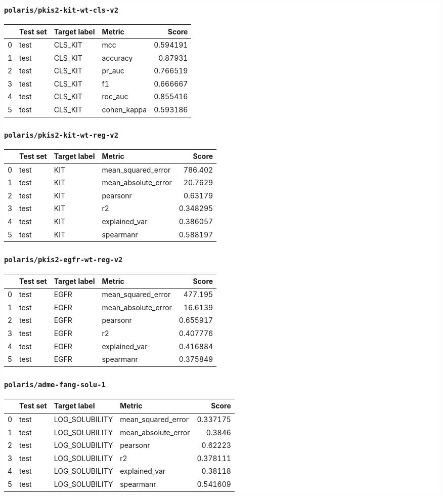 
### `polaris/pkis2-kit-wt-cls-v2`

|    | Test set   | Target label   | Metric      |    Score |
|---:|:-----------|:---------------|:------------|---------:|
|  0 | test       | CLS_KIT        | mcc         | 0.594191 |
|  1 | test       | CLS_KIT        | accuracy    | 0.87931  |
|  2 | test       | CLS_KIT        | pr_auc      | 0.766519 |
|  3 | test       | CLS_KIT        | f1          | 0.666667 |
|  4 | test       | CLS_KIT        | roc_auc     | 0.855416 |
|  5 | test       | CLS_KIT        | cohen_kappa | 0.593186 |


### `polaris/pkis2-kit-wt-reg-v2`

|    | Test set   | Target label   | Metric              |      Score |
|---:|:-----------|:---------------|:--------------------|-----------:|
|  0 | test       | KIT            | mean_squared_error  | 786.402    |
|  1 | test       | KIT            | mean_absolute_error |  20.7629   |
|  2 | test       | KIT            | pearsonr            |   0.63179  |
|  3 | test       | KIT            | r2                  |   0.348295 |
|  4 | test       | KIT            | explained_var       |   0.386057 |
|  5 | test       | KIT            | spearmanr           |   0.588197 |


### `polaris/pkis2-egfr-wt-reg-v2`

|    | Test set   | Target label   | Metric              |      Score |
|---:|:-----------|:---------------|:--------------------|-----------:|
|  0 | test       | EGFR           | mean_squared_error  | 477.195    |
|  1 | test       | EGFR           | mean_absolute_error |  16.6139   |
|  2 | test       | EGFR           | pearsonr            |   0.655917 |
|  3 | test       | EGFR           | r2                  |   0.407776 |
|  4 | test       | EGFR           | explained_var       |   0.416884 |
|  5 | test       | EGFR           | spearmanr           |   0.375849 |


### `polaris/adme-fang-solu-1`

|    | Test set   | Target label   | Metric              |    Score |
|---:|:-----------|:---------------|:--------------------|---------:|
|  0 | test       | LOG_SOLUBILITY | mean_squared_error  | 0.337175 |
|  1 | test       | LOG_SOLUBILITY | mean_absolute_error | 0.3846   |
|  2 | test       | LOG_SOLUBILITY | pearsonr            | 0.62223  |
|  3 | test       | LOG_SOLUBILITY | r2                  | 0.378111 |
|  4 | test       | LOG_SOLUBILITY | explained_var       | 0.38118  |
|  5 | test       | LOG_SOLUBILITY | spearmanr           | 0.541609 |

